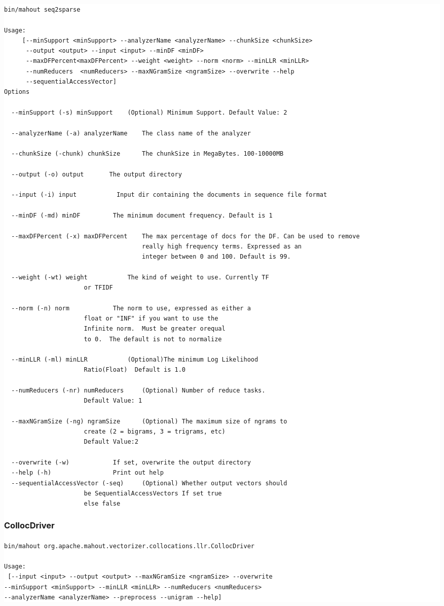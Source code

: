 
    bin/mahout seq2sparse
    
    Usage:									    
         [--minSupport <minSupport> --analyzerName <analyzerName> --chunkSize <chunkSize>
          --output <output> --input <input> --minDF <minDF>
          --maxDFPercent<maxDFPercent> --weight <weight> --norm <norm> --minLLR <minLLR>
          --numReducers  <numReducers> --maxNGramSize <ngramSize> --overwrite --help		    
          --sequentialAccessVector]
    Options 								    

      --minSupport (-s) minSupport	  (Optional) Minimum Support. Default Value: 2				    

      --analyzerName (-a) analyzerName    The class name of the analyzer

      --chunkSize (-chunk) chunkSize      The chunkSize in MegaBytes. 100-10000MB

      --output (-o) output		 The output directory

      --input (-i) input		   Input dir containing the documents in sequence file format

      --minDF (-md) minDF		  The minimum document frequency. Default is 1

      --maxDFPercent (-x) maxDFPercent    The max percentage of docs for the DF. Can be used to remove 
                                          really high frequency terms. Expressed as an
                                          integer between 0 and 100. Default is 99.     

      --weight (-wt) weight 	      The kind of weight to use. Currently TF   
    				      or TFIDF				    

      --norm (-n) norm		      The norm to use, expressed as either a    
    				      float or "INF" if you want to use the 
    				      Infinite norm.  Must be greater orequal  
    				      to 0.  The default is not to normalize    

      --minLLR (-ml) minLLR 	      (Optional)The minimum Log Likelihood  
    				      Ratio(Float)  Default is 1.0
	    
      --numReducers (-nr) numReducers     (Optional) Number of reduce tasks.    
    				      Default Value: 1			    

      --maxNGramSize (-ng) ngramSize      (Optional) The maximum size of ngrams to  
    				      create (2 = bigrams, 3 = trigrams, etc)   
    				      Default Value:2			 
   
      --overwrite (-w)		      If set, overwrite the output directory    
      --help (-h)			      Print out help			    
      --sequentialAccessVector (-seq)     (Optional) Whether output vectors should	
    				      be SequentialAccessVectors If set true	
    				      else false 


<a name="Collocations-CollocDriver"></a>
### CollocDriver


    bin/mahout org.apache.mahout.vectorizer.collocations.llr.CollocDriver
    
    Usage:									    
     [--input <input> --output <output> --maxNGramSize <ngramSize> --overwrite    
    --minSupport <minSupport> --minLLR <minLLR> --numReducers <numReducers>     
    --analyzerName <analyzerName> --preprocess --unigram --help]
